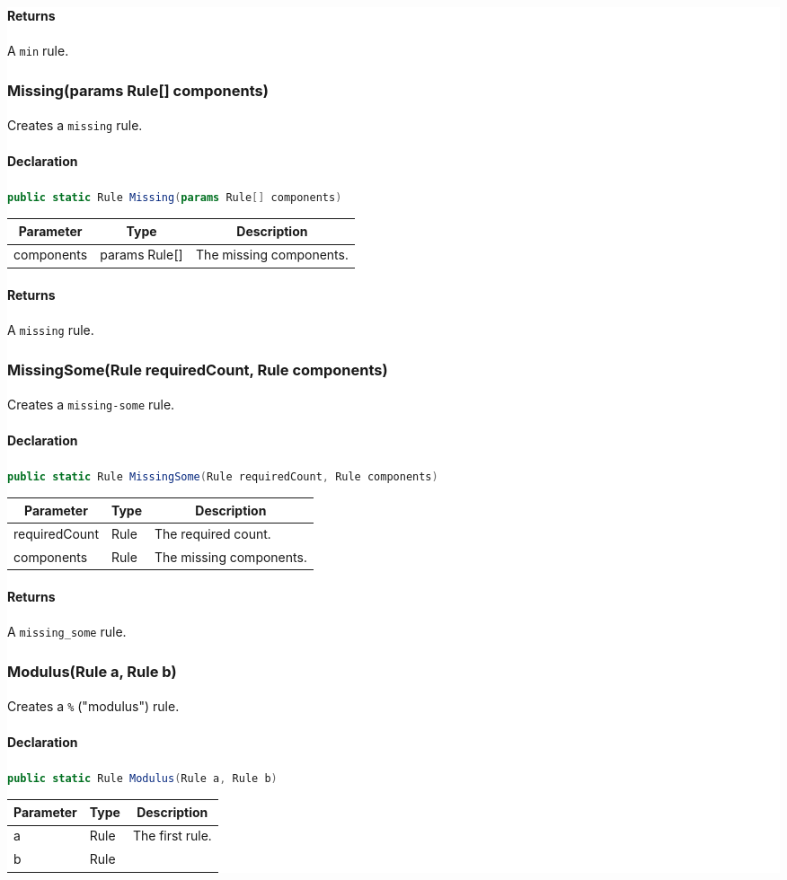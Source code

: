 
#### Returns

A `min` rule.

### Missing(params Rule[] components)

Creates a `missing` rule.

#### Declaration

```c#
public static Rule Missing(params Rule[] components)
```

| Parameter | Type | Description |
|---|---|---|
| components | params Rule[] | The missing components. |


#### Returns

A `missing` rule.

### MissingSome(Rule requiredCount, Rule components)

Creates a `missing-some` rule.

#### Declaration

```c#
public static Rule MissingSome(Rule requiredCount, Rule components)
```

| Parameter | Type | Description |
|---|---|---|
| requiredCount | Rule | The required count. |
| components | Rule | The missing components. |


#### Returns

A `missing_some` rule.

### Modulus(Rule a, Rule b)

Creates a `%` ("modulus") rule.

#### Declaration

```c#
public static Rule Modulus(Rule a, Rule b)
```

| Parameter | Type | Description |
|---|---|---|
| a | Rule | The first rule. |
| b | Rule |  |
